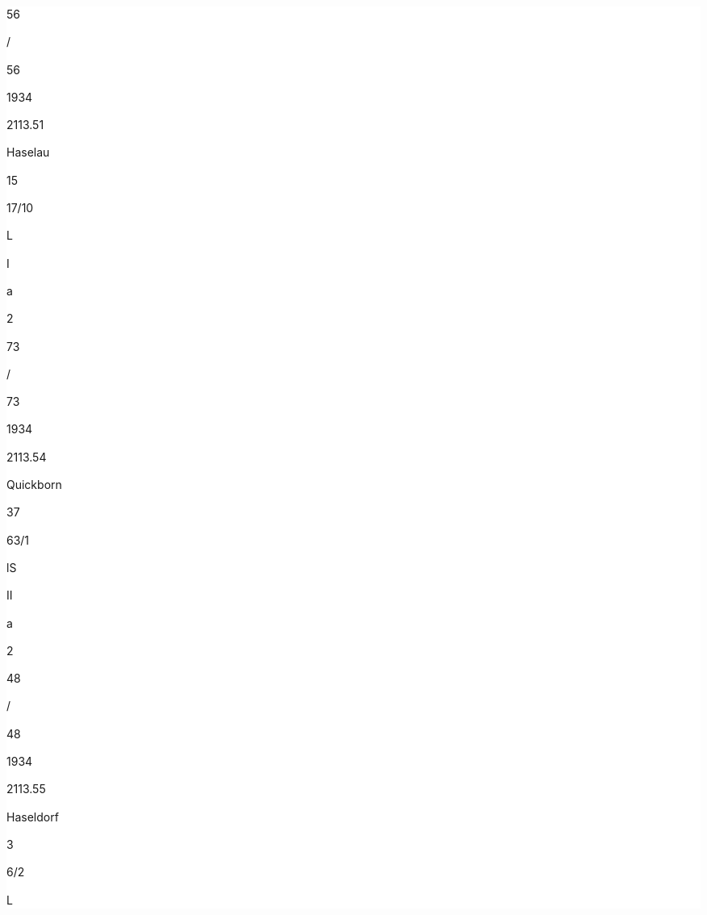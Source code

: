 56

/

56

1934

2113.51

Haselau

15

17/10

L

I

a

2

73

/

73

1934

2113.54

Quickborn

37

63/1

lS

II

a

2

48

/

48

1934

2113.55

Haseldorf

3

6/2

L
